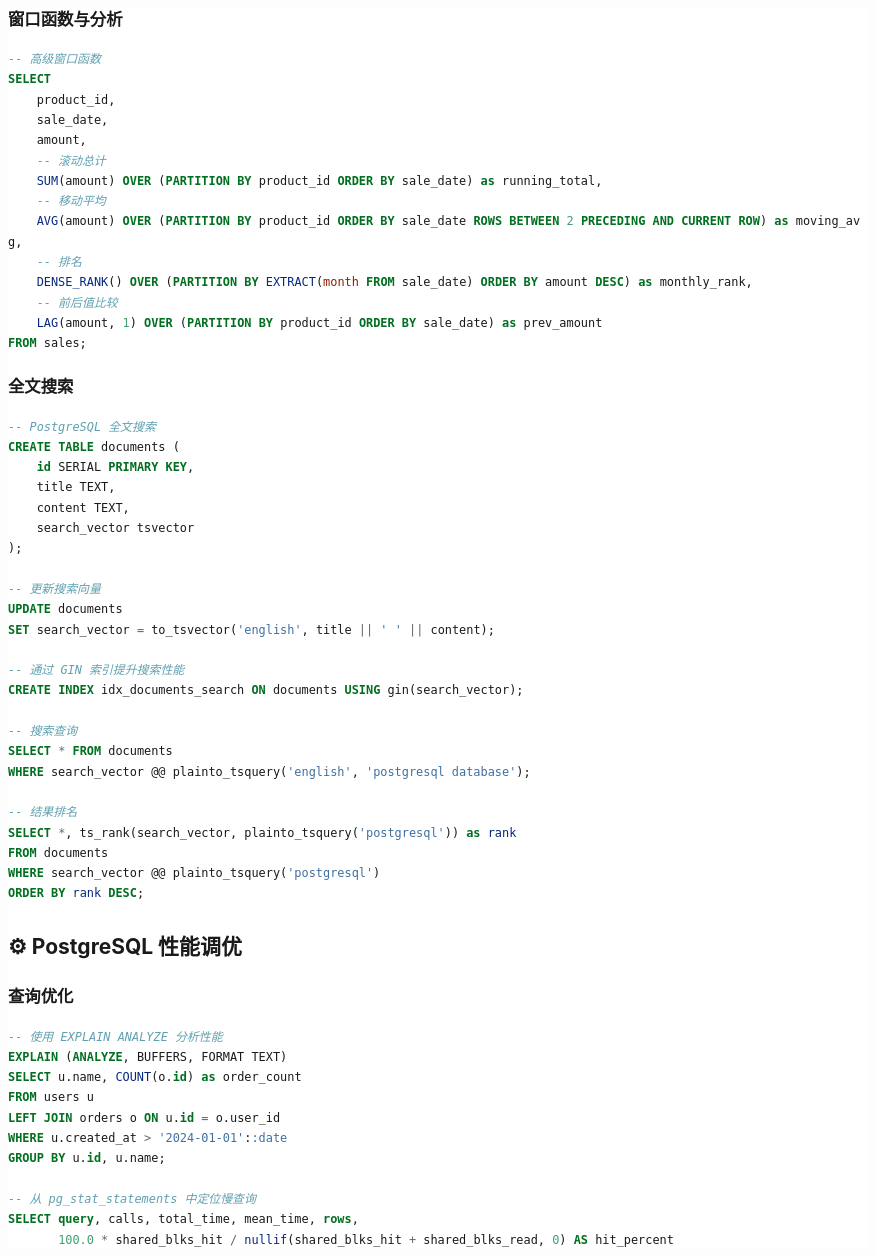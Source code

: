### 窗口函数与分析
```sql
-- 高级窗口函数
SELECT 
    product_id,
    sale_date,
    amount,
    -- 滚动总计
    SUM(amount) OVER (PARTITION BY product_id ORDER BY sale_date) as running_total,
    -- 移动平均
    AVG(amount) OVER (PARTITION BY product_id ORDER BY sale_date ROWS BETWEEN 2 PRECEDING AND CURRENT ROW) as moving_avg,
    -- 排名
    DENSE_RANK() OVER (PARTITION BY EXTRACT(month FROM sale_date) ORDER BY amount DESC) as monthly_rank,
    -- 前后值比较
    LAG(amount, 1) OVER (PARTITION BY product_id ORDER BY sale_date) as prev_amount
FROM sales;
```

### 全文搜索
```sql
-- PostgreSQL 全文搜索
CREATE TABLE documents (
    id SERIAL PRIMARY KEY,
    title TEXT,
    content TEXT,
    search_vector tsvector
);

-- 更新搜索向量
UPDATE documents 
SET search_vector = to_tsvector('english', title || ' ' || content);

-- 通过 GIN 索引提升搜索性能
CREATE INDEX idx_documents_search ON documents USING gin(search_vector);

-- 搜索查询
SELECT * FROM documents 
WHERE search_vector @@ plainto_tsquery('english', 'postgresql database');

-- 结果排名
SELECT *, ts_rank(search_vector, plainto_tsquery('postgresql')) as rank
FROM documents 
WHERE search_vector @@ plainto_tsquery('postgresql')
ORDER BY rank DESC;
```

## ⚙️ PostgreSQL 性能调优

### 查询优化
```sql
-- 使用 EXPLAIN ANALYZE 分析性能
EXPLAIN (ANALYZE, BUFFERS, FORMAT TEXT) 
SELECT u.name, COUNT(o.id) as order_count
FROM users u
LEFT JOIN orders o ON u.id = o.user_id
WHERE u.created_at > '2024-01-01'::date
GROUP BY u.id, u.name;

-- 从 pg_stat_statements 中定位慢查询
SELECT query, calls, total_time, mean_time, rows,
       100.0 * shared_blks_hit / nullif(shared_blks_hit + shared_blks_read, 0) AS hit_percent
```